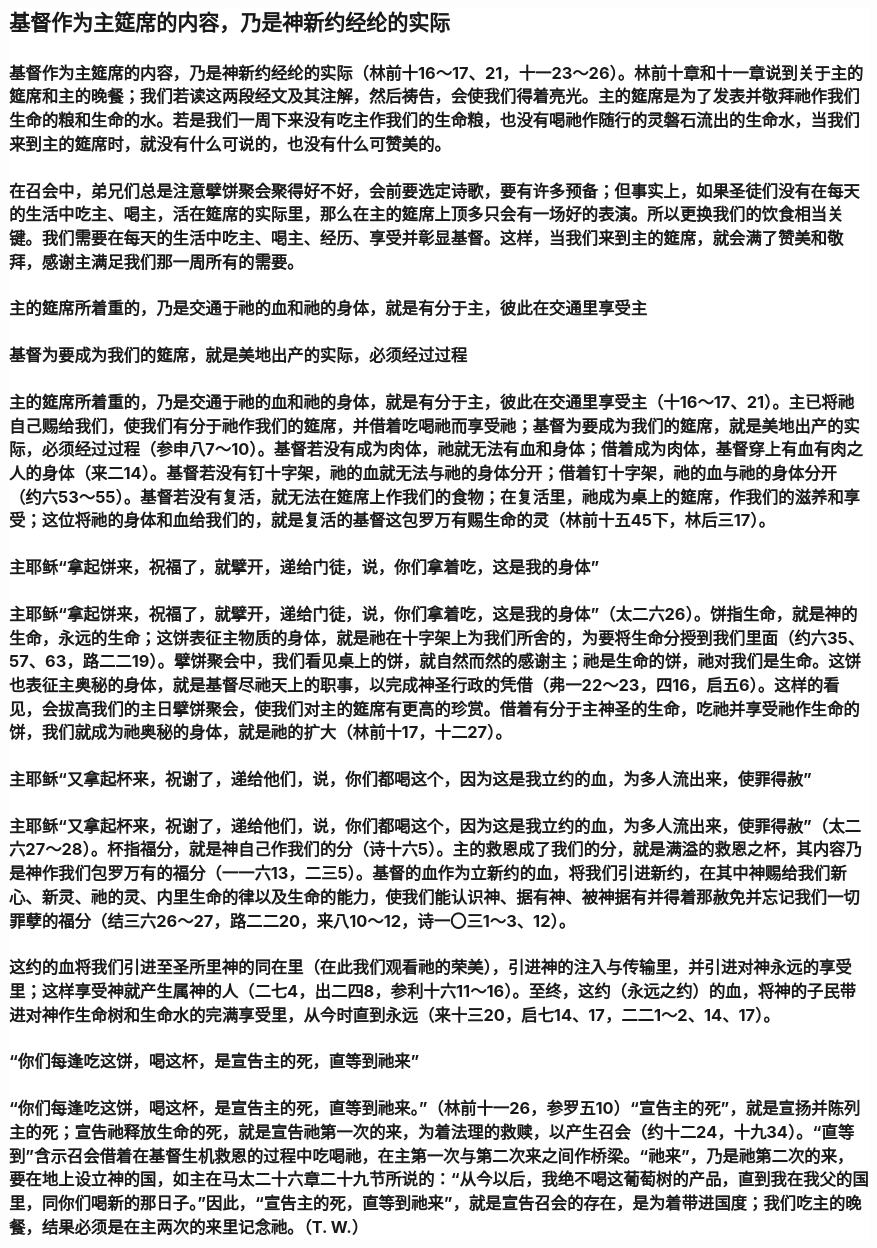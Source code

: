 ## **基督作为主筵席的内容，乃是神新约经纶的实际**

### 基督作为主筵席的内容，乃是神新约经纶的实际（林前十16～17、21，十一23～26）。林前十章和十一章说到关于主的筵席和主的晚餐；我们若读这两段经文及其注解，然后祷告，会使我们得着亮光。主的筵席是为了发表并敬拜祂作我们生命的粮和生命的水。若是我们一周下来没有吃主作我们的生命粮，也没有喝祂作随行的灵磐石流出的生命水，当我们来到主的筵席时，就没有什么可说的，也没有什么可赞美的。

### 在召会中，弟兄们总是注意擘饼聚会聚得好不好，会前要选定诗歌，要有许多预备；但事实上，如果圣徒们没有在每天的生活中吃主、喝主，活在筵席的实际里，那么在主的筵席上顶多只会有一场好的表演。所以更换我们的饮食相当关键。我们需要在每天的生活中吃主、喝主、经历、享受并彰显基督。这样，当我们来到主的筵席，就会满了赞美和敬拜，感谢主满足我们那一周所有的需要。

### 主的筵席所着重的，乃是交通于祂的血和祂的身体，就是有分于主，彼此在交通里享受主

### 基督为要成为我们的筵席，就是美地出产的实际，必须经过过程

### 主的筵席所着重的，乃是交通于祂的血和祂的身体，就是有分于主，彼此在交通里享受主（十16～17、21）。主已将祂自己赐给我们，使我们有分于祂作我们的筵席，并借着吃喝祂而享受祂；基督为要成为我们的筵席，就是美地出产的实际，必须经过过程（参申八7～10）。基督若没有成为肉体，祂就无法有血和身体；借着成为肉体，基督穿上有血有肉之人的身体（来二14）。基督若没有钉十字架，祂的血就无法与祂的身体分开；借着钉十字架，祂的血与祂的身体分开（约六53～55）。基督若没有复活，就无法在筵席上作我们的食物；在复活里，祂成为桌上的筵席，作我们的滋养和享受；这位将祂的身体和血给我们的，就是复活的基督这包罗万有赐生命的灵（林前十五45下，林后三17）。

### 主耶稣“拿起饼来，祝福了，就擘开，递给门徒，说，你们拿着吃，这是我的身体”

### 主耶稣“拿起饼来，祝福了，就擘开，递给门徒，说，你们拿着吃，这是我的身体”（太二六26）。饼指生命，就是神的生命，永远的生命；这饼表征主物质的身体，就是祂在十字架上为我们所舍的，为要将生命分授到我们里面（约六35、57、63，路二二19）。擘饼聚会中，我们看见桌上的饼，就自然而然的感谢主；祂是生命的饼，祂对我们是生命。这饼也表征主奥秘的身体，就是基督尽祂天上的职事，以完成神圣行政的凭借（弗一22～23，四16，启五6）。这样的看见，会拔高我们的主日擘饼聚会，使我们对主的筵席有更高的珍赏。借着有分于主神圣的生命，吃祂并享受祂作生命的饼，我们就成为祂奥秘的身体，就是祂的扩大（林前十17，十二27）。

### 主耶稣“又拿起杯来，祝谢了，递给他们，说，你们都喝这个，因为这是我立约的血，为多人流出来，使罪得赦”

### 主耶稣“又拿起杯来，祝谢了，递给他们，说，你们都喝这个，因为这是我立约的血，为多人流出来，使罪得赦”（太二六27～28）。杯指福分，就是神自己作我们的分（诗十六5）。主的救恩成了我们的分，就是满溢的救恩之杯，其内容乃是神作我们包罗万有的福分（一一六13，二三5）。基督的血作为立新约的血，将我们引进新约，在其中神赐给我们新心、新灵、祂的灵、内里生命的律以及生命的能力，使我们能认识神、据有神、被神据有并得着那赦免并忘记我们一切罪孽的福分（结三六26～27，路二二20，来八10～12，诗一〇三1～3、12）。

### 这约的血将我们引进至圣所里神的同在里（在此我们观看祂的荣美），引进神的注入与传输里，并引进对神永远的享受里；这样享受神就产生属神的人（二七4，出二四8，参利十六11～16）。至终，这约（永远之约）的血，将神的子民带进对神作生命树和生命水的完满享受里，从今时直到永远（来十三20，启七14、17，二二1～2、14、17）。

### “你们每逢吃这饼，喝这杯，是宣告主的死，直等到祂来”

### “你们每逢吃这饼，喝这杯，是宣告主的死，直等到祂来。”（林前十一26，参罗五10）“宣告主的死”，就是宣扬并陈列主的死；宣告祂释放生命的死，就是宣告祂第一次的来，为着法理的救赎，以产生召会（约十二24，十九34）。“直等到”含示召会借着在基督生机救恩的过程中吃喝祂，在主第一次与第二次来之间作桥梁。“祂来”，乃是祂第二次的来，要在地上设立神的国，如主在马太二十六章二十九节所说的：“从今以后，我绝不喝这葡萄树的产品，直到我在我父的国里，同你们喝新的那日子。”因此，“宣告主的死，直等到祂来”，就是宣告召会的存在，是为着带进国度；我们吃主的晚餐，结果必须是在主两次的来里记念祂。（T. W.）

<script async src="https://www.googletagmanager.com/gtag/js?id=G-1P8709Z16T"></script>
<script>
  window.dataLayer = window.dataLayer || [];
  function gtag(){dataLayer.push(arguments);}
  gtag('js', new Date());

  gtag('config', 'G-1P8709Z16T');
</script>
